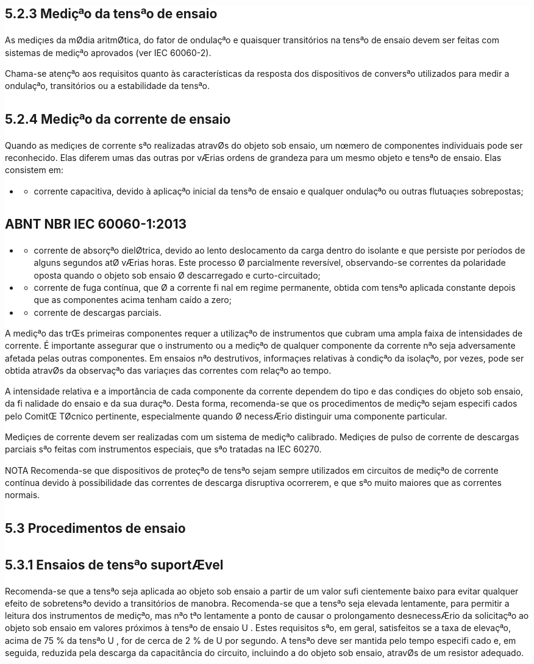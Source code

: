 ## 5.2.3 Mediçªo da tensªo de ensaio

As mediçıes da mØdia aritmØtica, do fator de ondulaçªo e quaisquer transitórios na tensªo de ensaio devem ser feitas com sistemas de mediçªo aprovados (ver IEC 60060-2).

Chama-se atençªo aos requisitos quanto às características da resposta dos dispositivos de conversªo utilizados para medir a ondulaçªo, transitórios ou a estabilidade da tensªo.

## 5.2.4 Mediçªo da corrente de ensaio

Quando as mediçıes de corrente sªo realizadas atravØs do objeto sob ensaio, um nœmero de componentes  individuais  pode  ser  reconhecido.  Elas  diferem  umas  das  outras  por  vÆrias  ordens de grandeza para um mesmo objeto e tensªo de ensaio. Elas consistem em:

- - corrente capacitiva, devido à aplicaçªo inicial da tensªo de ensaio e qualquer ondulaçªo ou outras flutuaçıes sobrepostas;

## ABNT NBR IEC 60060-1:2013

- - corrente  de  absorçªo  dielØtrica,  devido  ao  lento  deslocamento  da  carga  dentro  do  isolante e que persiste por períodos de alguns segundos atØ vÆrias horas. Este processo Ø parcialmente reversível, observando-se  correntes  da  polaridade oposta  quando  o  objeto sob  ensaio Ø descarregado e curto-circuitado;
- - corrente de fuga contínua, que Ø a corrente fi  nal  em  regime  permanente,  obtida  com  tensªo aplicada constante depois que as componentes acima tenham caído a zero;
- - corrente de descargas parciais.

A mediçªo das trŒs primeiras componentes requer a utilizaçªo de instrumentos que cubram uma ampla faixa de intensidades de corrente. É importante assegurar que o instrumento ou a mediçªo de  qualquer  componente  da  corrente  nªo  seja  adversamente  afetada  pelas  outras  componentes. Em ensaios nªo destrutivos, informaçıes relativas à condiçªo da isolaçªo, por vezes, pode ser obtida atravØs da observaçªo das variaçıes das correntes com relaçªo ao tempo.

A intensidade relativa  e  a  importância  de  cada  componente  da  corrente  dependem  do  tipo  e  das condiçıes do objeto sob ensaio, da fi  nalidade do ensaio e da sua duraçªo. Desta forma, recomenda-se que os procedimentos de mediçªo sejam especifi  cados pelo ComitŒ TØcnico pertinente, especialmente quando Ø necessÆrio distinguir uma componente particular.

Mediçıes de corrente devem ser realizadas com um sistema de mediçªo calibrado. Mediçıes de pulso de corrente de descargas parciais sªo feitas com instrumentos especiais, que sªo tratadas na IEC 60270.

NOTA Recomenda-se  que  dispositivos  de  proteçªo  de  tensªo  sejam  sempre  utilizados  em  circuitos de mediçªo de corrente contínua devido à possibilidade das correntes de descarga disruptiva ocorrerem, e que sªo muito maiores que as correntes normais.

## 5.3 Procedimentos de ensaio

## 5.3.1 Ensaios de tensªo suportÆvel

Recomenda-se que a tensªo seja aplicada ao objeto sob ensaio a partir de um valor sufi  cientemente baixo para evitar qualquer efeito de sobretensªo devido a transitórios de manobra. Recomenda-se que a tensªo seja  elevada  lentamente,  para  permitir  a  leitura  dos  instrumentos  de  mediçªo,  mas nªo tªo lentamente a ponto de causar o prolongamento desnecessÆrio da solicitaçªo ao objeto sob ensaio em valores próximos à tensªo de ensaio U . Estes requisitos sªo, em geral, satisfeitos se a taxa de elevaçªo, acima de 75 % da tensªo U , for de cerca de 2 % de U por segundo. A tensªo deve ser mantida pelo tempo especifi  cado e, em seguida, reduzida pela descarga da capacitância do circuito, incluindo a do objeto sob ensaio, atravØs de um resistor adequado.
